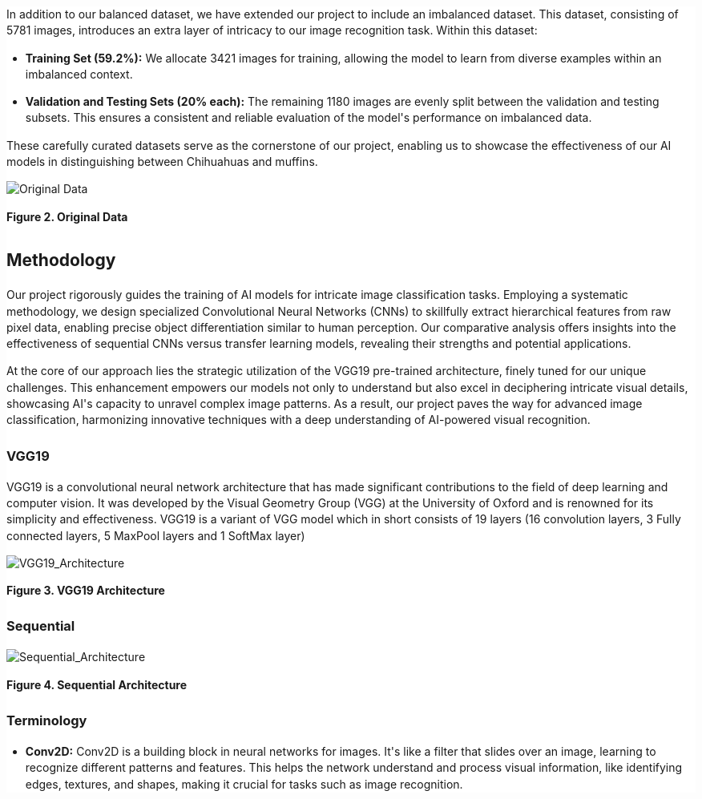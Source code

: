 In addition to our balanced dataset, we have extended our project to include an imbalanced dataset. This dataset, consisting of 5781 images, introduces an extra layer of intricacy to our image recognition task. Within this dataset:

- **Training Set (59.2%):** We allocate 3421 images for training, allowing the model to learn from diverse examples within an imbalanced context.

- **Validation and Testing Sets (20% each):** The remaining 1180 images are evenly split between the validation and testing subsets. This ensures a consistent and reliable evaluation of the model's performance on imbalanced data.

These carefully curated datasets serve as the cornerstone of our project, enabling us to showcase the effectiveness of our AI models in distinguishing between Chihuahuas and muffins.

![Original Data](https://github.com/ACM40960/project-Divya14473/assets/77743546/6b7bb56a-274e-493e-8f6d-6212d1c60b8a)

**Figure 2. Original Data**

## Methodology

Our project rigorously guides the training of AI models for intricate image classification tasks. Employing a systematic methodology, we design specialized Convolutional Neural Networks (CNNs) to skillfully extract hierarchical features from raw pixel data, enabling precise object differentiation similar to human perception. Our comparative analysis offers insights into the effectiveness of sequential CNNs versus transfer learning models, revealing their strengths and potential applications.

At the core of our approach lies the strategic utilization of the VGG19 pre-trained architecture, finely tuned for our unique challenges. This enhancement empowers our models not only to understand but also excel in deciphering intricate visual details, showcasing AI's capacity to unravel complex image patterns. As a result, our project paves the way for advanced image classification, harmonizing innovative techniques with a deep understanding of AI-powered visual recognition.

### VGG19

VGG19 is a convolutional neural network architecture that has made significant contributions to the field of deep learning and computer vision. It was developed by the Visual Geometry Group (VGG) at the University of Oxford and is renowned for its simplicity and effectiveness. VGG19 is a variant of VGG model which in short consists of 19 layers (16 convolution layers, 3 Fully connected layers, 5 MaxPool layers and 1 SoftMax layer)

![VGG19_Architecture](https://github.com/ACM40960/project-Divya14473/assets/77743546/22a51059-2a46-4b1d-9d7b-c185e34b08a2)

**Figure 3. VGG19 Architecture**

### Sequential

![Sequential_Architecture](https://github.com/ACM40960/project-Divya14473/assets/77743546/3863cafe-7bd8-490e-933f-e909dc9a6831)

**Figure 4. Sequential Architecture**

### Terminology

- **Conv2D:** Conv2D is a building block in neural networks for images. It's like a filter that slides over an image, learning to recognize different patterns and features. This helps the network understand and process visual information, like identifying edges, textures, and shapes, making it crucial for tasks such as image recognition.
